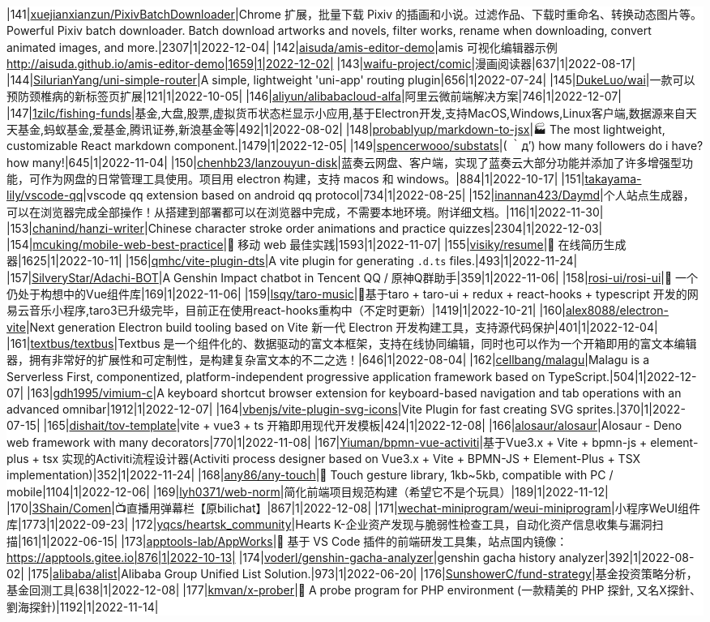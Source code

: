 |141|[xuejianxianzun/PixivBatchDownloader](https://github.com/xuejianxianzun/PixivBatchDownloader)|Chrome 扩展，批量下载 Pixiv 的插画和小说。过滤作品、下载时重命名、转换动态图片等。Powerful Pixiv batch downloader. Batch download artworks and novels, filter works, rename when downloading, convert animated images, and more.|2307|1|2022-12-04|
|142|[aisuda/amis-editor-demo](https://github.com/aisuda/amis-editor-demo)|amis 可视化编辑器示例 http://aisuda.github.io/amis-editor-demo|1659|1|2022-12-02|
|143|[waifu-project/comic](https://github.com/waifu-project/comic)|漫画阅读器|637|1|2022-08-17|
|144|[SilurianYang/uni-simple-router](https://github.com/SilurianYang/uni-simple-router)|A simple, lightweight 'uni-app' routing plugin|656|1|2022-07-24|
|145|[DukeLuo/wai](https://github.com/DukeLuo/wai)|一款可以预防颈椎病的新标签页扩展|121|1|2022-10-05|
|146|[aliyun/alibabacloud-alfa](https://github.com/aliyun/alibabacloud-alfa)|阿里云微前端解决方案|746|1|2022-12-07|
|147|[1zilc/fishing-funds](https://github.com/1zilc/fishing-funds)|基金,大盘,股票,虚拟货币状态栏显示小应用,基于Electron开发,支持MacOS,Windows,Linux客户端,数据源来自天天基金,蚂蚁基金,爱基金,腾讯证券,新浪基金等|492|1|2022-08-02|
|148|[probablyup/markdown-to-jsx](https://github.com/probablyup/markdown-to-jsx)|🏭 The most lightweight, customizable React markdown component.|1479|1|2022-12-05|
|149|[spencerwooo/substats](https://github.com/spencerwooo/substats)|( ｀д′) how many followers do i have? how many!|645|1|2022-11-04|
|150|[chenhb23/lanzouyun-disk](https://github.com/chenhb23/lanzouyun-disk)|蓝奏云网盘、客户端，实现了蓝奏云大部分功能并添加了许多增强型功能，可作为网盘的日常管理工具使用。项目用 electron 构建，支持 macos 和 windows。|884|1|2022-10-17|
|151|[takayama-lily/vscode-qq](https://github.com/takayama-lily/vscode-qq)|vscode qq extension based on android qq protocol|734|1|2022-08-25|
|152|[inannan423/Daymd](https://github.com/inannan423/Daymd)|个人站点生成器，可以在浏览器完成全部操作！从搭建到部署都可以在浏览器中完成，不需要本地环境。附详细文档。|116|1|2022-11-30|
|153|[chanind/hanzi-writer](https://github.com/chanind/hanzi-writer)|Chinese character stroke order animations and practice quizzes|2304|1|2022-12-03|
|154|[mcuking/mobile-web-best-practice](https://github.com/mcuking/mobile-web-best-practice)|:tiger: 移动 web 最佳实践|1593|1|2022-11-07|
|155|[visiky/resume](https://github.com/visiky/resume)|🚀 在线简历生成器|1625|1|2022-10-11|
|156|[qmhc/vite-plugin-dts](https://github.com/qmhc/vite-plugin-dts)|A vite plugin for generating `.d.ts` files.|493|1|2022-11-24|
|157|[SilveryStar/Adachi-BOT](https://github.com/SilveryStar/Adachi-BOT)|A Genshin Impact chatbot in Tencent QQ / 原神Q群助手|359|1|2022-11-06|
|158|[rosi-ui/rosi-ui](https://github.com/rosi-ui/rosi-ui)|💫 一个仍处于构想中的Vue组件库|169|1|2022-11-06|
|159|[lsqy/taro-music](https://github.com/lsqy/taro-music)|🎉基于taro + taro-ui + redux + react-hooks + typescript 开发的网易云音乐小程序,taro3已升级完毕，目前正在使用react-hooks重构中（不定时更新）|1419|1|2022-10-21|
|160|[alex8088/electron-vite](https://github.com/alex8088/electron-vite)|Next generation Electron build tooling based on Vite 新一代 Electron 开发构建工具，支持源代码保护|401|1|2022-12-04|
|161|[textbus/textbus](https://github.com/textbus/textbus)|Textbus 是一个组件化的、数据驱动的富文本框架，支持在线协同编辑，同时也可以作为一个开箱即用的富文本编辑器，拥有非常好的扩展性和可定制性，是构建复杂富文本的不二之选！|646|1|2022-08-04|
|162|[cellbang/malagu](https://github.com/cellbang/malagu)|Malagu is a Serverless First, componentized, platform-independent progressive application framework based on TypeScript.|504|1|2022-12-07|
|163|[gdh1995/vimium-c](https://github.com/gdh1995/vimium-c)|A keyboard shortcut browser extension for keyboard-based navigation and tab operations with an advanced omnibar|1912|1|2022-12-07|
|164|[vbenjs/vite-plugin-svg-icons](https://github.com/vbenjs/vite-plugin-svg-icons)|Vite Plugin for fast creating SVG sprites.|370|1|2022-07-15|
|165|[dishait/tov-template](https://github.com/dishait/tov-template)|vite + vue3 + ts 开箱即用现代开发模板|424|1|2022-12-08|
|166|[alosaur/alosaur](https://github.com/alosaur/alosaur)|Alosaur - Deno web framework with many decorators|770|1|2022-11-08|
|167|[Yiuman/bpmn-vue-activiti](https://github.com/Yiuman/bpmn-vue-activiti)|基于Vue3.x + Vite + bpmn-js + element-plus + tsx 实现的Activiti流程设计器(Activiti process designer based on Vue3.x + Vite + BPMN-JS + Element-Plus + TSX implementation)|352|1|2022-11-24|
|168|[any86/any-touch](https://github.com/any86/any-touch)|:wave: Touch gesture library, 1kb~5kb, compatible with PC / mobile|1104|1|2022-12-06|
|169|[lyh0371/web-norm](https://github.com/lyh0371/web-norm)|简化前端项目规范构建（希望它不是个玩具）|189|1|2022-11-12|
|170|[3Shain/Comen](https://github.com/3Shain/Comen)|📺直播用弹幕栏【原bilichat】|867|1|2022-12-08|
|171|[wechat-miniprogram/weui-miniprogram](https://github.com/wechat-miniprogram/weui-miniprogram)|小程序WeUI组件库|1773|1|2022-09-23|
|172|[yqcs/heartsk_community](https://github.com/yqcs/heartsk_community)|Hearts K-企业资产发现与脆弱性检查工具，自动化资产信息收集与漏洞扫描|161|1|2022-06-15|
|173|[apptools-lab/AppWorks](https://github.com/apptools-lab/AppWorks)|🐻  基于 VS Code 插件的前端研发工具集，站点国内镜像：https://apptools.gitee.io|876|1|2022-10-13|
|174|[voderl/genshin-gacha-analyzer](https://github.com/voderl/genshin-gacha-analyzer)|genshin gacha history analyzer|392|1|2022-08-02|
|175|[alibaba/alist](https://github.com/alibaba/alist)|Alibaba Group Unified List Solution.|973|1|2022-06-20|
|176|[SunshowerC/fund-strategy](https://github.com/SunshowerC/fund-strategy)|基金投资策略分析，基金回测工具|638|1|2022-12-08|
|177|[kmvan/x-prober](https://github.com/kmvan/x-prober)|🐘 A probe program for PHP environment (一款精美的 PHP 探針, 又名X探針、劉海探針)|1192|1|2022-11-14|